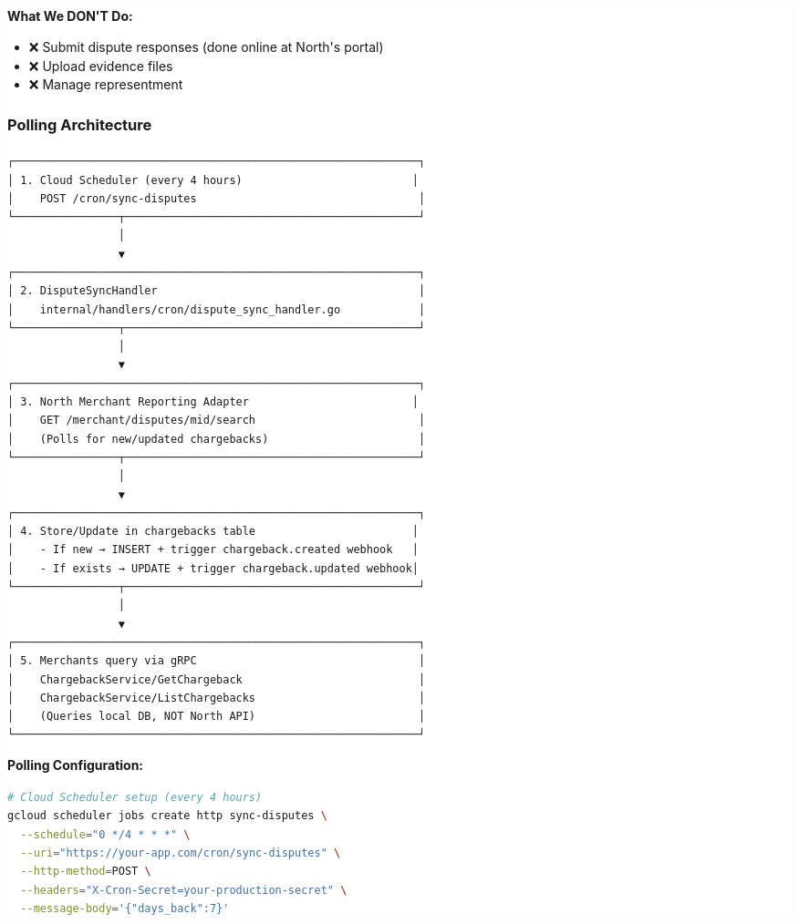**What We DON'T Do:**
- ❌ Submit dispute responses (done online at North's portal)
- ❌ Upload evidence files
- ❌ Manage representment

### Polling Architecture

```
┌──────────────────────────────────────────────────────────────┐
│ 1. Cloud Scheduler (every 4 hours)                          │
│    POST /cron/sync-disputes                                  │
└────────────────┬─────────────────────────────────────────────┘
                 │
                 ▼
┌──────────────────────────────────────────────────────────────┐
│ 2. DisputeSyncHandler                                        │
│    internal/handlers/cron/dispute_sync_handler.go            │
└────────────────┬─────────────────────────────────────────────┘
                 │
                 ▼
┌──────────────────────────────────────────────────────────────┐
│ 3. North Merchant Reporting Adapter                         │
│    GET /merchant/disputes/mid/search                         │
│    (Polls for new/updated chargebacks)                       │
└────────────────┬─────────────────────────────────────────────┘
                 │
                 ▼
┌──────────────────────────────────────────────────────────────┐
│ 4. Store/Update in chargebacks table                        │
│    - If new → INSERT + trigger chargeback.created webhook   │
│    - If exists → UPDATE + trigger chargeback.updated webhook│
└────────────────┬─────────────────────────────────────────────┘
                 │
                 ▼
┌──────────────────────────────────────────────────────────────┐
│ 5. Merchants query via gRPC                                  │
│    ChargebackService/GetChargeback                           │
│    ChargebackService/ListChargebacks                         │
│    (Queries local DB, NOT North API)                         │
└──────────────────────────────────────────────────────────────┘
```

**Polling Configuration:**

```bash
# Cloud Scheduler setup (every 4 hours)
gcloud scheduler jobs create http sync-disputes \
  --schedule="0 */4 * * *" \
  --uri="https://your-app.com/cron/sync-disputes" \
  --http-method=POST \
  --headers="X-Cron-Secret=your-production-secret" \
  --message-body='{"days_back":7}'
```
